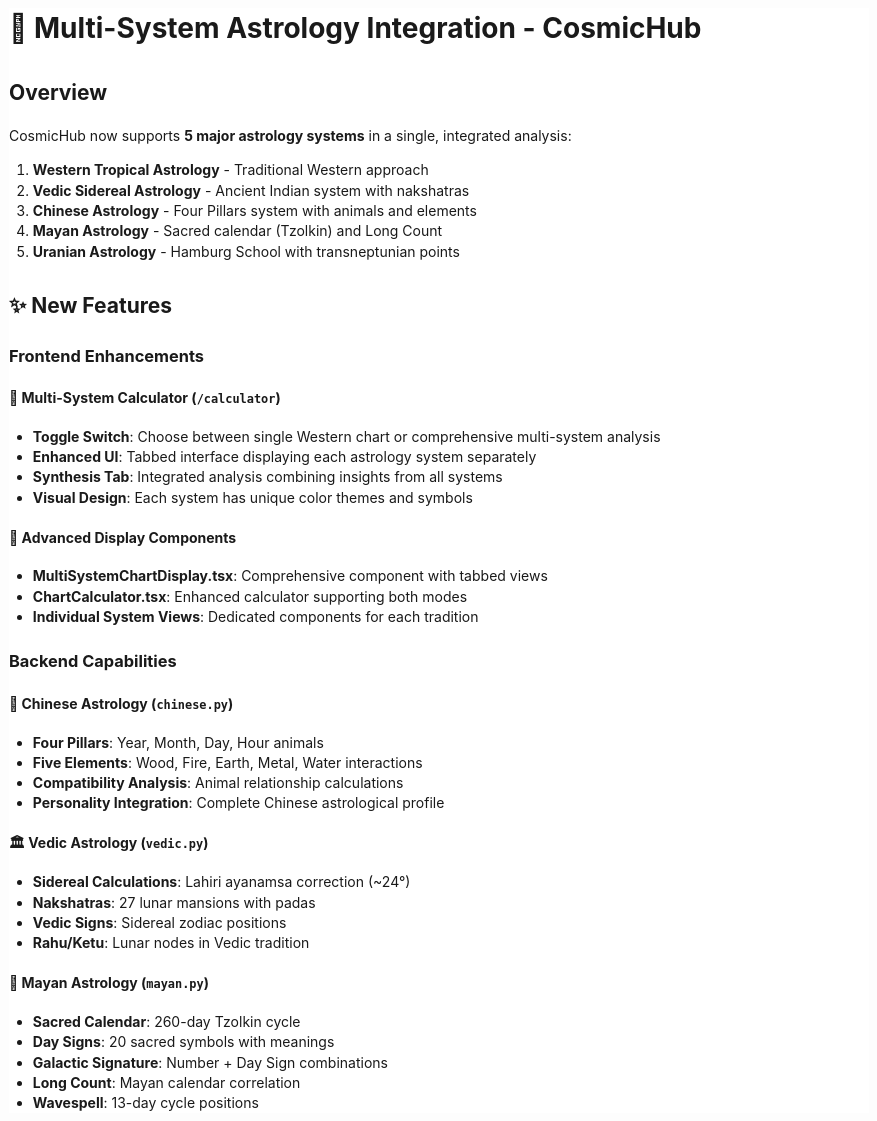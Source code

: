 # 🌟 Multi-System Astrology Integration - CosmicHub

## Overview

CosmicHub now supports **5 major astrology systems** in a single, integrated analysis:

1. **Western Tropical Astrology** - Traditional Western approach
2. **Vedic Sidereal Astrology** - Ancient Indian system with nakshatras
3. **Chinese Astrology** - Four Pillars system with animals and elements  
4. **Mayan Astrology** - Sacred calendar (Tzolkin) and Long Count
5. **Uranian Astrology** - Hamburg School with transneptunian points

## ✨ New Features

### Frontend Enhancements

#### 🎯 Multi-System Calculator (`/calculator`)

- **Toggle Switch**: Choose between single Western chart or comprehensive multi-system analysis
- **Enhanced UI**: Tabbed interface displaying each astrology system separately
- **Synthesis Tab**: Integrated analysis combining insights from all systems
- **Visual Design**: Each system has unique color themes and symbols

#### 🔮 Advanced Display Components

- **MultiSystemChartDisplay.tsx**: Comprehensive component with tabbed views
- **ChartCalculator.tsx**: Enhanced calculator supporting both modes
- **Individual System Views**: Dedicated components for each tradition

### Backend Capabilities

#### 🐉 Chinese Astrology (`chinese.py`)

- **Four Pillars**: Year, Month, Day, Hour animals
- **Five Elements**: Wood, Fire, Earth, Metal, Water interactions
- **Compatibility Analysis**: Animal relationship calculations
- **Personality Integration**: Complete Chinese astrological profile

#### 🏛️ Vedic Astrology (`vedic.py`)

- **Sidereal Calculations**: Lahiri ayanamsa correction (~24°)
- **Nakshatras**: 27 lunar mansions with padas
- **Vedic Signs**: Sidereal zodiac positions
- **Rahu/Ketu**: Lunar nodes in Vedic tradition

#### 🏺 Mayan Astrology (`mayan.py`)

- **Sacred Calendar**: 260-day Tzolkin cycle
- **Day Signs**: 20 sacred symbols with meanings
- **Galactic Signature**: Number + Day Sign combinations
- **Long Count**: Mayan calendar correlation
- **Wavespell**: 13-day cycle positions
